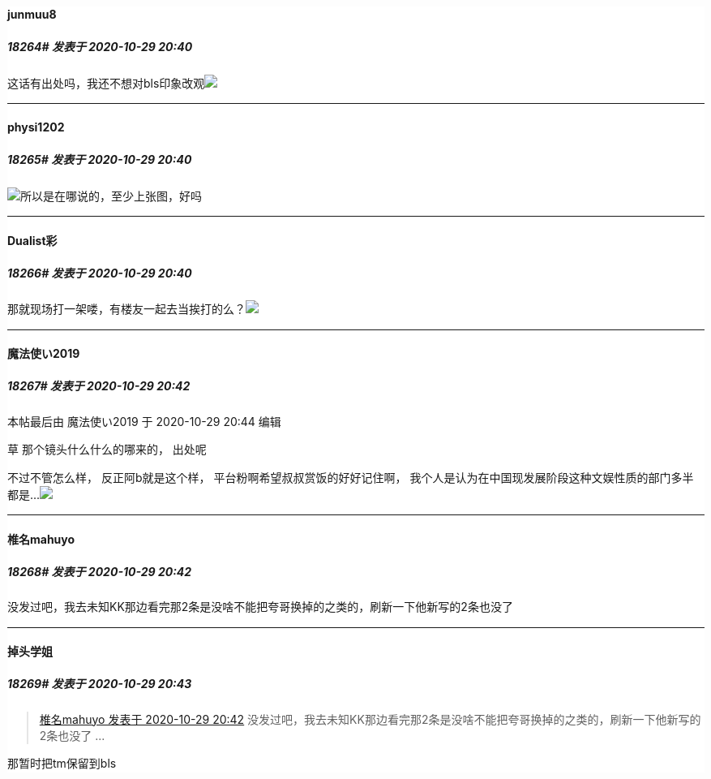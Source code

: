 ####  junmuu8  
##### 18264#       发表于 2020-10-29 20:40


这话有出处吗，我还不想对bls印象改观<img src="https://static.saraba1st.com/image/smiley/face2017/001.png" referrerpolicy="no-referrer">


-----

####  physi1202  
##### 18265#       发表于 2020-10-29 20:40


<img src="https://static.saraba1st.com/image/smiley/face2017/029.png" referrerpolicy="no-referrer">所以是在哪说的，至少上张图，好吗


-----

####  Dualist彩  
##### 18266#       发表于 2020-10-29 20:40


那就现场打一架喽，有楼友一起去当挨打的么？<img src="https://static.saraba1st.com/image/smiley/face2017/049.png" referrerpolicy="no-referrer">


-----

####  魔法使い2019  
##### 18267#       发表于 2020-10-29 20:42


 本帖最后由 魔法使い2019 于 2020-10-29 20:44 编辑 

草 那个镜头什么什么的哪来的， 出处呢

不过不管怎么样， 反正阿b就是这个样， 平台粉啊希望叔叔赏饭的好好记住啊， 我个人是认为在中国现发展阶段这种文娱性质的部门多半都是...<img src="https://static.saraba1st.com/image/smiley/face2017/067.png" referrerpolicy="no-referrer">


-----

####  椎名mahuyo  
##### 18268#       发表于 2020-10-29 20:42


没发过吧，我去未知KK那边看完那2条是没啥不能把夸哥换掉的之类的，刷新一下他新写的2条也没了


-----

####  掉头学姐  
##### 18269#       发表于 2020-10-29 20:43


<blockquote><a href="httphttps://bbs.saraba1st.com/2b/forum.php?mod=redirect&amp;goto=findpost&amp;pid=49221393&amp;ptid=1945537" target="_blank">椎名mahuyo 发表于 2020-10-29 20:42</a>
没发过吧，我去未知KK那边看完那2条是没啥不能把夸哥换掉的之类的，刷新一下他新写的2条也没了 ...</blockquote>
那暂时把tm保留到bls
